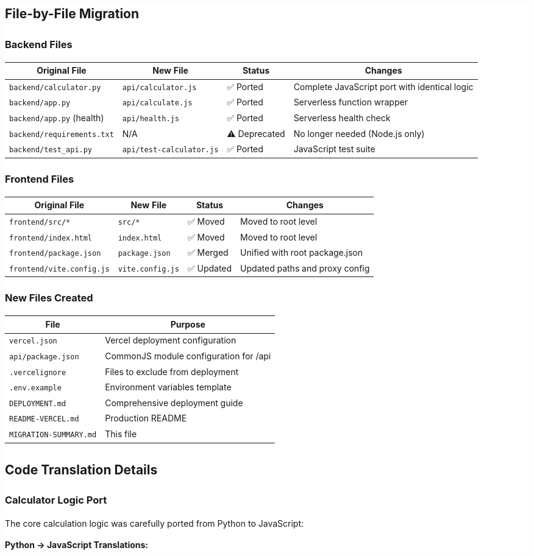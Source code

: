 ## File-by-File Migration

### Backend Files

| Original File | New File | Status | Changes |
|--------------|----------|--------|---------|
| `backend/calculator.py` | `api/calculator.js` | ✅ Ported | Complete JavaScript port with identical logic |
| `backend/app.py` | `api/calculate.js` | ✅ Ported | Serverless function wrapper |
| `backend/app.py` (health) | `api/health.js` | ✅ Ported | Serverless health check |
| `backend/requirements.txt` | N/A | ⚠️ Deprecated | No longer needed (Node.js only) |
| `backend/test_api.py` | `api/test-calculator.js` | ✅ Ported | JavaScript test suite |

### Frontend Files

| Original File | New File | Status | Changes |
|--------------|----------|--------|---------|
| `frontend/src/*` | `src/*` | ✅ Moved | Moved to root level |
| `frontend/index.html` | `index.html` | ✅ Moved | Moved to root level |
| `frontend/package.json` | `package.json` | ✅ Merged | Unified with root package.json |
| `frontend/vite.config.js` | `vite.config.js` | ✅ Updated | Updated paths and proxy config |

### New Files Created

| File | Purpose |
|------|---------|
| `vercel.json` | Vercel deployment configuration |
| `api/package.json` | CommonJS module configuration for /api |
| `.vercelignore` | Files to exclude from deployment |
| `.env.example` | Environment variables template |
| `DEPLOYMENT.md` | Comprehensive deployment guide |
| `README-VERCEL.md` | Production README |
| `MIGRATION-SUMMARY.md` | This file |

## Code Translation Details

### Calculator Logic Port

The core calculation logic was carefully ported from Python to JavaScript:

**Python → JavaScript Translations:**

